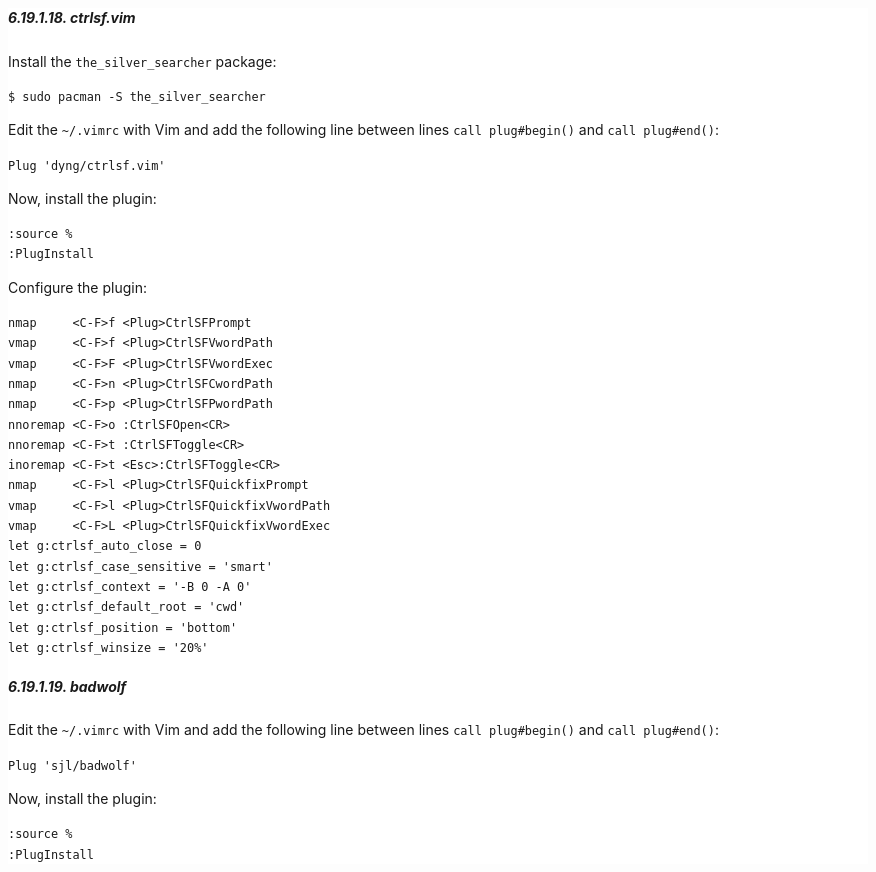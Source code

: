 ##### 6.19.1.18. ctrlsf.vim

Install the `the_silver_searcher` package:

```
$ sudo pacman -S the_silver_searcher
```

Edit the `~/.vimrc` with Vim and add the following line between lines `call plug#begin()` and `call plug#end()`:

```
Plug 'dyng/ctrlsf.vim'
```

Now, install the plugin:

```
:source %
:PlugInstall
```

Configure the plugin:

```
nmap     <C-F>f <Plug>CtrlSFPrompt
vmap     <C-F>f <Plug>CtrlSFVwordPath
vmap     <C-F>F <Plug>CtrlSFVwordExec
nmap     <C-F>n <Plug>CtrlSFCwordPath
nmap     <C-F>p <Plug>CtrlSFPwordPath
nnoremap <C-F>o :CtrlSFOpen<CR>
nnoremap <C-F>t :CtrlSFToggle<CR>
inoremap <C-F>t <Esc>:CtrlSFToggle<CR>
nmap     <C-F>l <Plug>CtrlSFQuickfixPrompt
vmap     <C-F>l <Plug>CtrlSFQuickfixVwordPath
vmap     <C-F>L <Plug>CtrlSFQuickfixVwordExec
let g:ctrlsf_auto_close = 0
let g:ctrlsf_case_sensitive = 'smart'
let g:ctrlsf_context = '-B 0 -A 0'
let g:ctrlsf_default_root = 'cwd'
let g:ctrlsf_position = 'bottom'
let g:ctrlsf_winsize = '20%'
```

##### 6.19.1.19. badwolf

Edit the `~/.vimrc` with Vim and add the following line between lines `call plug#begin()` and `call plug#end()`:

```
Plug 'sjl/badwolf'
```

Now, install the plugin:

```
:source %
:PlugInstall
```

